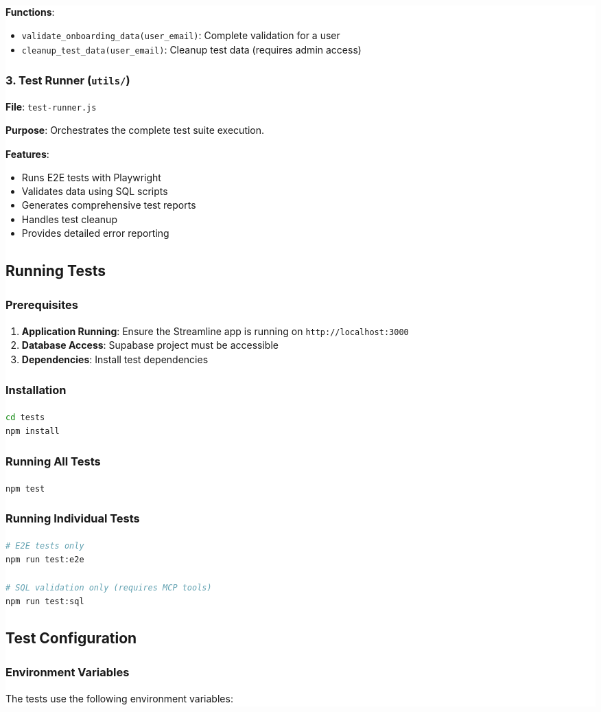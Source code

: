 **Functions**:
- `validate_onboarding_data(user_email)`: Complete validation for a user
- `cleanup_test_data(user_email)`: Cleanup test data (requires admin access)

### 3. Test Runner (`utils/`)

**File**: `test-runner.js`

**Purpose**: Orchestrates the complete test suite execution.

**Features**:
- Runs E2E tests with Playwright
- Validates data using SQL scripts
- Generates comprehensive test reports
- Handles test cleanup
- Provides detailed error reporting

## Running Tests

### Prerequisites

1. **Application Running**: Ensure the Streamline app is running on `http://localhost:3000`
2. **Database Access**: Supabase project must be accessible
3. **Dependencies**: Install test dependencies

### Installation

```bash
cd tests
npm install
```

### Running All Tests

```bash
npm test
```

### Running Individual Tests

```bash
# E2E tests only
npm run test:e2e

# SQL validation only (requires MCP tools)
npm run test:sql
```

## Test Configuration

### Environment Variables

The tests use the following environment variables:
